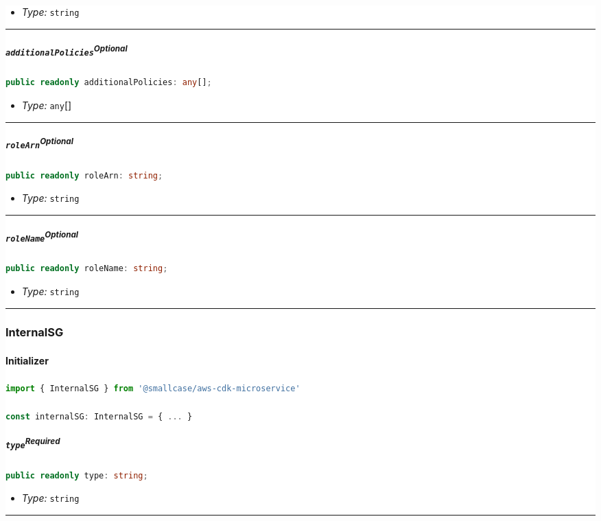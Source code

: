 - *Type:* `string`

---

##### `additionalPolicies`<sup>Optional</sup> <a name="@smallcase/aws-cdk-microservice.InternalRole.property.additionalPolicies"></a>

```typescript
public readonly additionalPolicies: any[];
```

- *Type:* `any`[]

---

##### `roleArn`<sup>Optional</sup> <a name="@smallcase/aws-cdk-microservice.InternalRole.property.roleArn"></a>

```typescript
public readonly roleArn: string;
```

- *Type:* `string`

---

##### `roleName`<sup>Optional</sup> <a name="@smallcase/aws-cdk-microservice.InternalRole.property.roleName"></a>

```typescript
public readonly roleName: string;
```

- *Type:* `string`

---

### InternalSG <a name="@smallcase/aws-cdk-microservice.InternalSG"></a>

#### Initializer <a name="[object Object].Initializer"></a>

```typescript
import { InternalSG } from '@smallcase/aws-cdk-microservice'

const internalSG: InternalSG = { ... }
```

##### `type`<sup>Required</sup> <a name="@smallcase/aws-cdk-microservice.InternalSG.property.type"></a>

```typescript
public readonly type: string;
```

- *Type:* `string`

---
